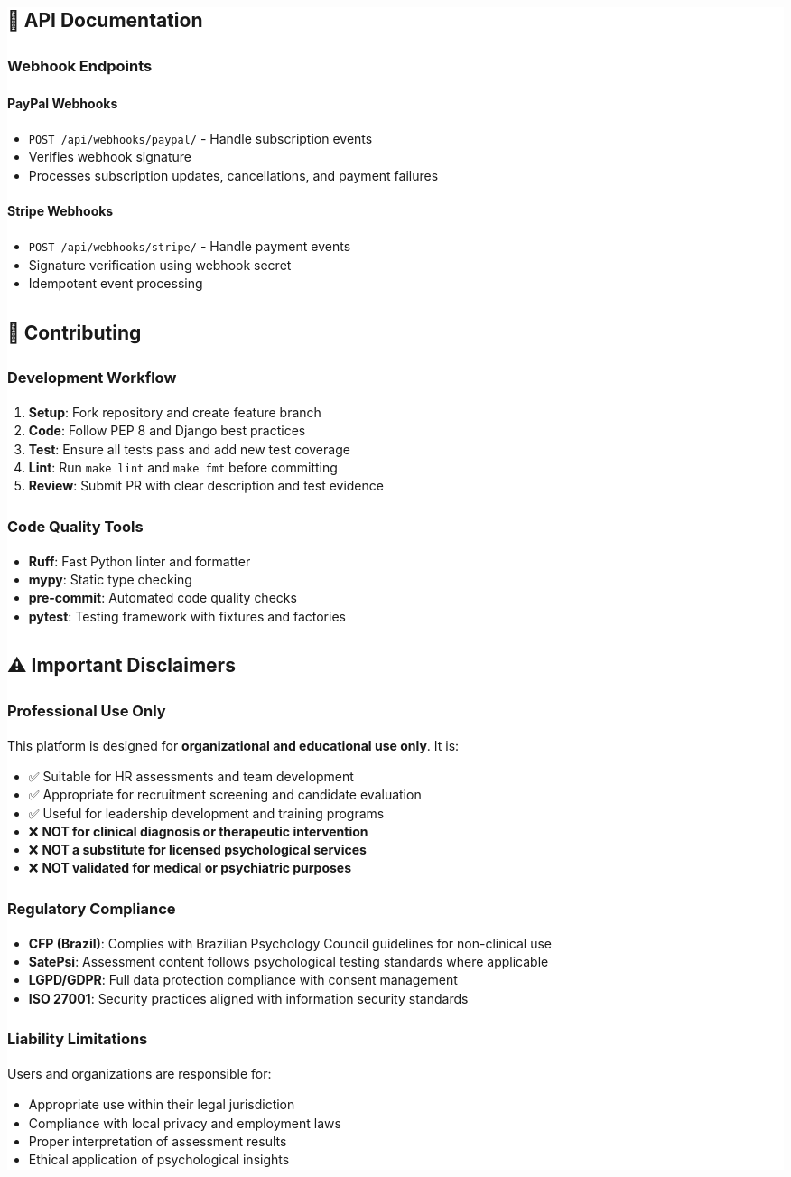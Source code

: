 ## 📖 API Documentation

### Webhook Endpoints

#### PayPal Webhooks
- `POST /api/webhooks/paypal/` - Handle subscription events
- Verifies webhook signature
- Processes subscription updates, cancellations, and payment failures

#### Stripe Webhooks  
- `POST /api/webhooks/stripe/` - Handle payment events
- Signature verification using webhook secret
- Idempotent event processing

## 🤝 Contributing

### Development Workflow

1. **Setup**: Fork repository and create feature branch
2. **Code**: Follow PEP 8 and Django best practices
3. **Test**: Ensure all tests pass and add new test coverage
4. **Lint**: Run `make lint` and `make fmt` before committing
5. **Review**: Submit PR with clear description and test evidence

### Code Quality Tools

- **Ruff**: Fast Python linter and formatter
- **mypy**: Static type checking
- **pre-commit**: Automated code quality checks
- **pytest**: Testing framework with fixtures and factories

## ⚠️ Important Disclaimers

### Professional Use Only
This platform is designed for **organizational and educational use only**. It is:
- ✅ Suitable for HR assessments and team development
- ✅ Appropriate for recruitment screening and candidate evaluation
- ✅ Useful for leadership development and training programs
- ❌ **NOT for clinical diagnosis or therapeutic intervention**
- ❌ **NOT a substitute for licensed psychological services**
- ❌ **NOT validated for medical or psychiatric purposes**

### Regulatory Compliance
- **CFP (Brazil)**: Complies with Brazilian Psychology Council guidelines for non-clinical use
- **SatePsi**: Assessment content follows psychological testing standards where applicable
- **LGPD/GDPR**: Full data protection compliance with consent management
- **ISO 27001**: Security practices aligned with information security standards

### Liability Limitations
Users and organizations are responsible for:
- Appropriate use within their legal jurisdiction
- Compliance with local privacy and employment laws  
- Proper interpretation of assessment results
- Ethical application of psychological insights
